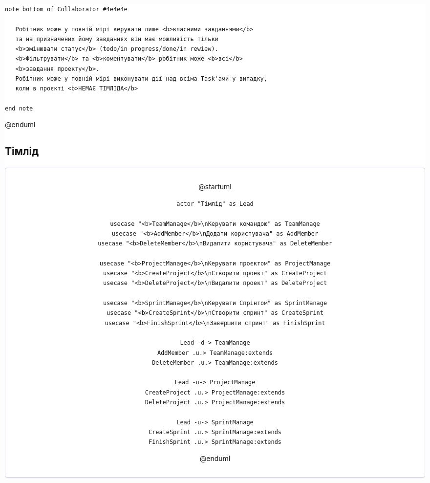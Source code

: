     note bottom of Collaborator #4e4e4e

       Робітник може у повній мірі керувати лише <b>власними завданнями</b>
       та на призначених йому завданнях він має можливість тільки
       <b>змінювати статус</b> (todo/in progress/done/in rewiew).
       <b>Фільтрувати</b> та <b>коментувати</b> робітник може <b>всі</b>
       <b>завдання проекту</b>.
       Робітник може у повній мірі виконувати дії над всіма Task'ами у випадку,
       коли в проєкті <b>НЕМАЄ ТІМЛІДА</b>

    end note

@enduml


</center>

## Тімлід

<center style="
   border-radius:4px;
   border: 1px solid #cfd7e6;
   box-shadow: 0 1px 3px 0 rgba(89,105,129,.05), 0 1px 1px 0 rgba(0,0,0,.025);
   padding: 1em;"
>


@startuml

    actor "Тімлід" as Lead

    usecase "<b>TeamManage</b>\nКерувати командою" as TeamManage
    usecase "<b>AddMember</b>\nДодати користувача" as AddMember
    usecase "<b>DeleteMember</b>\nВидалити користувача" as DeleteMember
    
    usecase "<b>ProjectManage</b>\nКерувати проєктом" as ProjectManage
    usecase "<b>CreateProject</b>\nСтворити проект" as CreateProject
    usecase "<b>DeleteProject</b>\nВидалити проект" as DeleteProject
    
    usecase "<b>SprintManage</b>\nКерувати Спрінтом" as SprintManage
    usecase "<b>CreateSprint</b>\nСтворити спринт" as CreateSprint
    usecase "<b>FinishSprint</b>\nЗавершити спринт" as FinishSprint
    
    Lead -d-> TeamManage
    AddMember .u.> TeamManage:extends
    DeleteMember .u.> TeamManage:extends
    
    Lead -u-> ProjectManage
    CreateProject .u.> ProjectManage:extends
    DeleteProject .u.> ProjectManage:extends
    
    Lead -u-> SprintManage
    CreateSprint .u.> SprintManage:extends
    FinishSprint .u.> SprintManage:extends

@enduml


</center>

